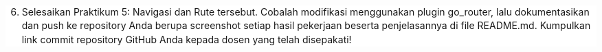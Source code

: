 

6. Selesaikan Praktikum 5: Navigasi dan Rute tersebut. Cobalah modifikasi menggunakan plugin go_router, lalu dokumentasikan dan push ke repository Anda berupa screenshot setiap hasil pekerjaan beserta penjelasannya di file README.md. Kumpulkan link commit repository GitHub Anda kepada dosen yang telah disepakati!
